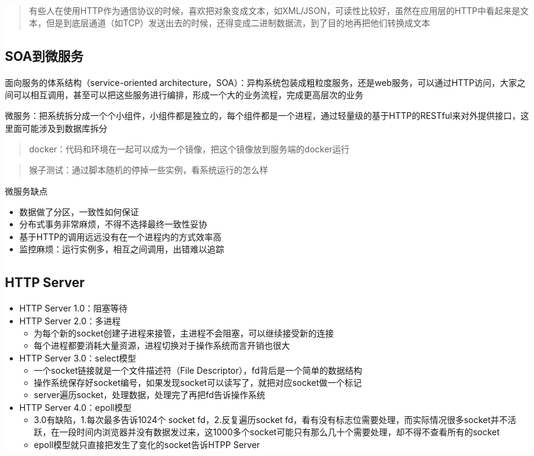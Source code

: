 > 有些人在使用HTTP作为通信协议的时候，喜欢把对象变成文本，如XML/JSON，可读性比较好，虽然在应用层的HTTP中看起来是文本，但是到底层通道（如TCP）发送出去的时候，还得变成二进制数据流，到了目的地再把他们转换成文本

## SOA到微服务
面向服务的体系结构（service-oriented architecture，SOA）：异构系统包装成粗粒度服务，还是web服务，可以通过HTTP访问，大家之间可以相互调用，甚至可以把这些服务进行编排，形成一个大的业务流程，完成更高层次的业务

微服务：把系统拆分成一个个小组件，小组件都是独立的，每个组件都是一个进程，通过轻量级的基于HTTP的RESTful来对外提供接口，这里面可能涉及到数据库拆分

> docker：代码和环境在一起可以成为一个镜像，把这个镜像放到服务端的docker运行

> 猴子测试：通过脚本随机的停掉一些实例，看系统运行的怎么样

微服务缺点
* 数据做了分区，一致性如何保证
* 分布式事务非常麻烦，不得不选择最终一致性妥协
* 基于HTTP的调用远远没有在一个进程内的方式效率高
* 监控麻烦：运行实例多，相互之间调用，出错难以追踪

## HTTP Server
* HTTP Server 1.0：阻塞等待
* HTTP Server 2.0：多进程
  * 为每个新的socket创建子进程来接管，主进程不会阻塞，可以继续接受新的连接
  * 每个进程都要消耗大量资源，进程切换对于操作系统而言开销也很大
* HTTP Server 3.0：select模型
  * 一个socket链接就是一个文件描述符（File Descriptor），fd背后是一个简单的数据结构
  * 操作系统保存好socket编号，如果发现socket可以读写了，就把对应socket做一个标记
  * server遍历socket，处理数据，处理完了再把fd告诉操作系统
* HTTP Server 4.0：epoll模型
  * 3.0有缺陷，1.每次最多告诉1024个 socket fd，2.反复遍历socket fd，看有没有标志位需要处理，而实际情况很多socket并不活跃，在一段时间内浏览器并没有数据发过来，这1000多个socket可能只有那么几十个需要处理，却不得不查看所有的socket
  * epoll模型就只直接把发生了变化的socket告诉HTPP Server
